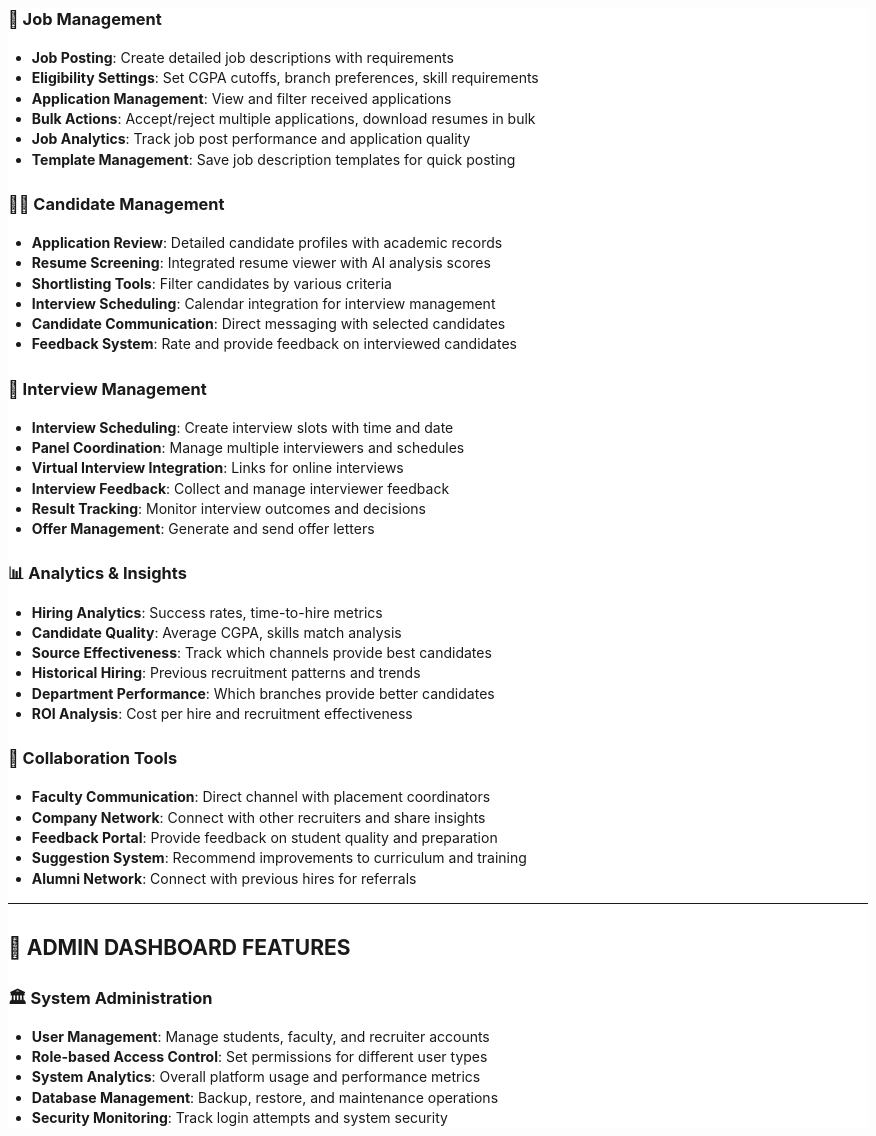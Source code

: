 ### **💼 Job Management**
- **Job Posting**: Create detailed job descriptions with requirements
- **Eligibility Settings**: Set CGPA cutoffs, branch preferences, skill requirements
- **Application Management**: View and filter received applications
- **Bulk Actions**: Accept/reject multiple applications, download resumes in bulk
- **Job Analytics**: Track job post performance and application quality
- **Template Management**: Save job description templates for quick posting

### **👨‍💼 Candidate Management**
- **Application Review**: Detailed candidate profiles with academic records
- **Resume Screening**: Integrated resume viewer with AI analysis scores
- **Shortlisting Tools**: Filter candidates by various criteria
- **Interview Scheduling**: Calendar integration for interview management
- **Candidate Communication**: Direct messaging with selected candidates
- **Feedback System**: Rate and provide feedback on interviewed candidates

### **📅 Interview Management**
- **Interview Scheduling**: Create interview slots with time and date
- **Panel Coordination**: Manage multiple interviewers and schedules
- **Virtual Interview Integration**: Links for online interviews
- **Interview Feedback**: Collect and manage interviewer feedback
- **Result Tracking**: Monitor interview outcomes and decisions
- **Offer Management**: Generate and send offer letters

### **📊 Analytics & Insights**
- **Hiring Analytics**: Success rates, time-to-hire metrics
- **Candidate Quality**: Average CGPA, skills match analysis
- **Source Effectiveness**: Track which channels provide best candidates
- **Historical Hiring**: Previous recruitment patterns and trends
- **Department Performance**: Which branches provide better candidates
- **ROI Analysis**: Cost per hire and recruitment effectiveness

### **🤝 Collaboration Tools**
- **Faculty Communication**: Direct channel with placement coordinators
- **Company Network**: Connect with other recruiters and share insights
- **Feedback Portal**: Provide feedback on student quality and preparation
- **Suggestion System**: Recommend improvements to curriculum and training
- **Alumni Network**: Connect with previous hires for referrals

---

## 🔧 **ADMIN DASHBOARD FEATURES**

### **🏛️ System Administration**
- **User Management**: Manage students, faculty, and recruiter accounts
- **Role-based Access Control**: Set permissions for different user types
- **System Analytics**: Overall platform usage and performance metrics
- **Database Management**: Backup, restore, and maintenance operations
- **Security Monitoring**: Track login attempts and system security
